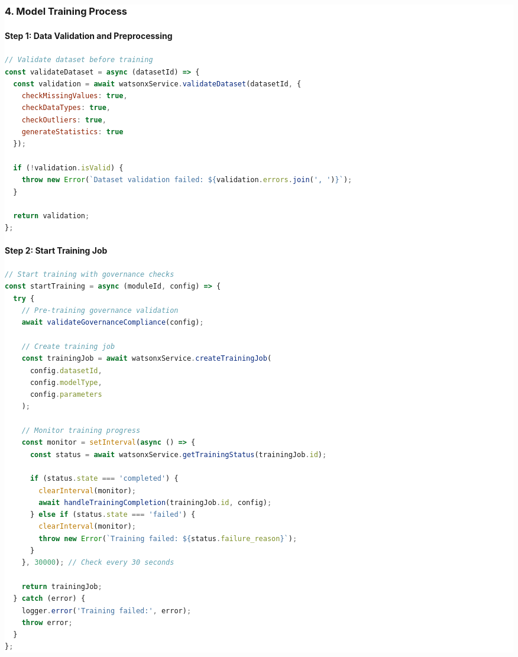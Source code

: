 ### 4. Model Training Process

#### Step 1: Data Validation and Preprocessing
```javascript
// Validate dataset before training
const validateDataset = async (datasetId) => {
  const validation = await watsonxService.validateDataset(datasetId, {
    checkMissingValues: true,
    checkDataTypes: true,
    checkOutliers: true,
    generateStatistics: true
  });
  
  if (!validation.isValid) {
    throw new Error(`Dataset validation failed: ${validation.errors.join(', ')}`);
  }
  
  return validation;
};
```

#### Step 2: Start Training Job
```javascript
// Start training with governance checks
const startTraining = async (moduleId, config) => {
  try {
    // Pre-training governance validation
    await validateGovernanceCompliance(config);
    
    // Create training job
    const trainingJob = await watsonxService.createTrainingJob(
      config.datasetId,
      config.modelType,
      config.parameters
    );
    
    // Monitor training progress
    const monitor = setInterval(async () => {
      const status = await watsonxService.getTrainingStatus(trainingJob.id);
      
      if (status.state === 'completed') {
        clearInterval(monitor);
        await handleTrainingCompletion(trainingJob.id, config);
      } else if (status.state === 'failed') {
        clearInterval(monitor);
        throw new Error(`Training failed: ${status.failure_reason}`);
      }
    }, 30000); // Check every 30 seconds
    
    return trainingJob;
  } catch (error) {
    logger.error('Training failed:', error);
    throw error;
  }
};
```
